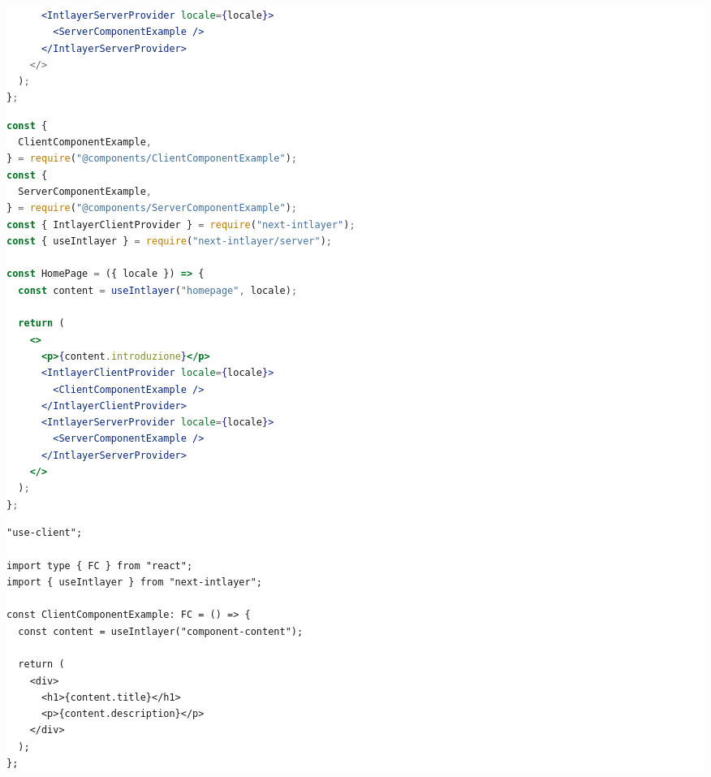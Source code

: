 ```jsx fileName="src/pages/[locale]/index.csx" codeFormat="esm"
      <IntlayerServerProvider locale={locale}>
        <ServerComponentExample />
      </IntlayerServerProvider>
    </>
  );
};
```

```jsx fileName="src/components/ClientComponentExample.csx" codeFormat="commonjs"
const {
  ClientComponentExample,
} = require("@components/ClientComponentExample");
const {
  ServerComponentExample,
} = require("@components/ServerComponentExample");
const { IntlayerClientProvider } = require("next-intlayer");
const { useIntlayer } = require("next-intlayer/server");

const HomePage = ({ locale }) => {
  const content = useIntlayer("homepage", locale);

  return (
    <>
      <p>{content.introduzione}</p>
      <IntlayerClientProvider locale={locale}>
        <ClientComponentExample />
      </IntlayerClientProvider>
      <IntlayerServerProvider locale={locale}>
        <ServerComponentExample />
      </IntlayerServerProvider>
    </>
  );
};
```

```tsx fileName="src/components/ClientComponentExample.tsx" codeFormat="typescript"
"use-client";

import type { FC } from "react";
import { useIntlayer } from "next-intlayer";

const ClientComponentExample: FC = () => {
  const content = useIntlayer("component-content");

  return (
    <div>
      <h1>{content.title}</h1>
      <p>{content.description}</p>
    </div>
  );
};
```
